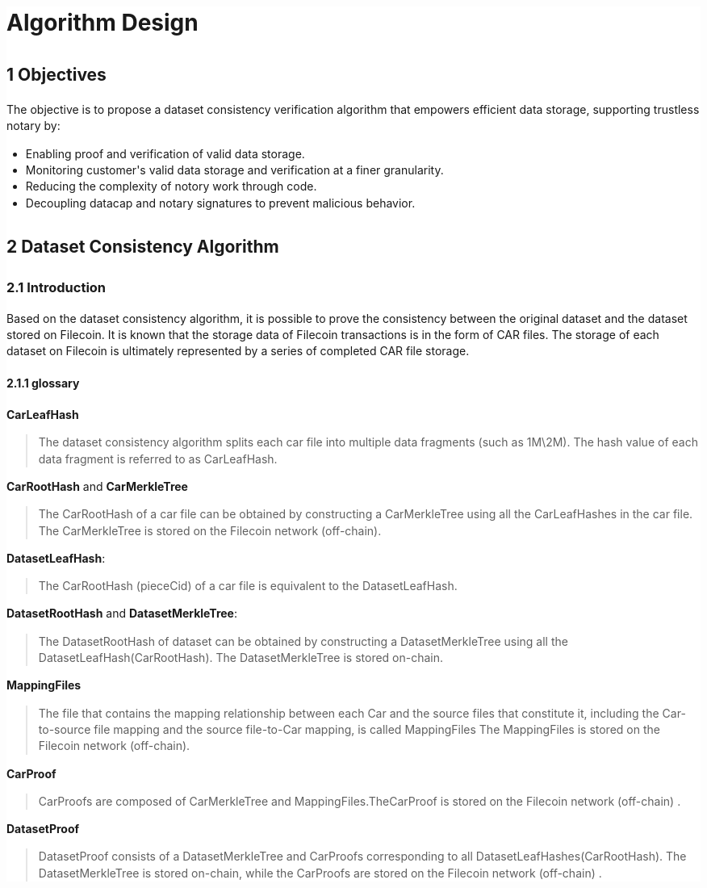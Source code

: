 # Algorithm Design

## 1 Objectives
The objective is to propose a dataset consistency verification algorithm that empowers efficient data storage, supporting trustless notary by:
- Enabling proof and verification of valid data storage.
- Monitoring customer's valid data storage and verification at a finer granularity.
- Reducing the complexity of notory work through code.
- Decoupling datacap and notary signatures to prevent malicious behavior.

## 2 Dataset Consistency Algorithm
### 2.1 Introduction
Based on the dataset consistency algorithm, it is possible to prove the consistency between the original dataset and the dataset stored on Filecoin. It is known that the storage data of Filecoin transactions is in the form of CAR files. The storage of each dataset on Filecoin is ultimately represented by a series of completed CAR file storage.

#### 2.1.1 glossary
**CarLeafHash**

>The dataset consistency algorithm splits each car file into multiple data fragments (such as 1M\2M). The hash value of each data fragment is referred to as CarLeafHash.

**CarRootHash** and **CarMerkleTree**

>The CarRootHash of a car file can be obtained by constructing a CarMerkleTree using all the CarLeafHashes in the car file. The CarMerkleTree is stored on the Filecoin network (off-chain).

**DatasetLeafHash**:

>The CarRootHash (pieceCid) of a car file is equivalent to the DatasetLeafHash.

**DatasetRootHash** and **DatasetMerkleTree**:

>The DatasetRootHash of dataset can be obtained by constructing a DatasetMerkleTree using all the DatasetLeafHash(CarRootHash). The DatasetMerkleTree is stored on-chain. 

**MappingFiles**

>The file that contains the mapping relationship between each Car and the source files that constitute it, including the Car-to-source file mapping and the source file-to-Car mapping, is called MappingFiles The MappingFiles is stored on the Filecoin network (off-chain).

**CarProof**

>CarProofs are composed of CarMerkleTree and MappingFiles.TheCarProof is stored on the Filecoin network (off-chain) .

**DatasetProof**

>DatasetProof consists of a DatasetMerkleTree and CarProofs corresponding to all DatasetLeafHashes(CarRootHash). The DatasetMerkleTree is stored on-chain, while the CarProofs are stored on the Filecoin network (off-chain) .
